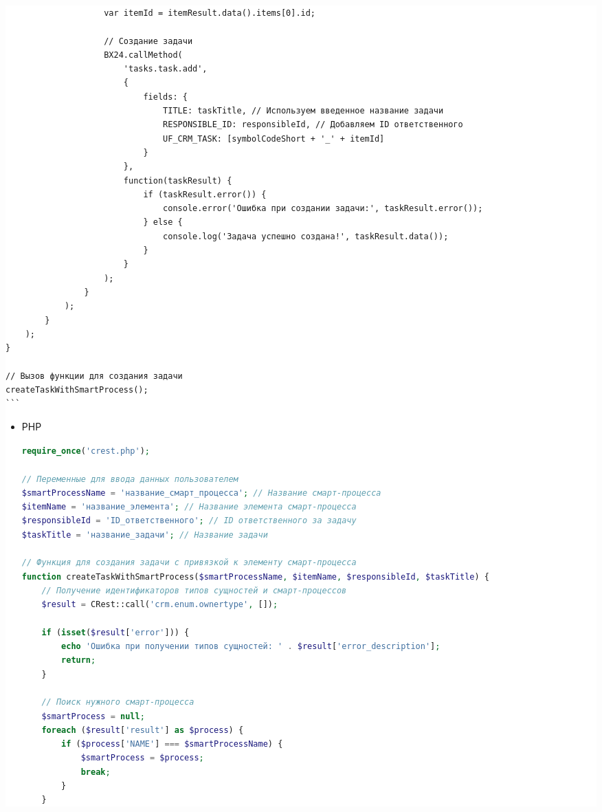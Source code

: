                         var itemId = itemResult.data().items[0].id;

                        // Создание задачи
                        BX24.callMethod(
                            'tasks.task.add',
                            {
                                fields: {
                                    TITLE: taskTitle, // Используем введенное название задачи
                                    RESPONSIBLE_ID: responsibleId, // Добавляем ID ответственного
                                    UF_CRM_TASK: [symbolCodeShort + '_' + itemId]
                                }
                            },
                            function(taskResult) {
                                if (taskResult.error()) {
                                    console.error('Ошибка при создании задачи:', taskResult.error());
                                } else {
                                    console.log('Задача успешно создана!', taskResult.data());
                                }
                            }
                        );
                    }
                );
            }
        );
    }

    // Вызов функции для создания задачи
    createTaskWithSmartProcess();
    ```

- PHP
  
    ```php
    require_once('crest.php');

    // Переменные для ввода данных пользователем
    $smartProcessName = 'название_смарт_процесса'; // Название смарт-процесса
    $itemName = 'название_элемента'; // Название элемента смарт-процесса
    $responsibleId = 'ID_ответственного'; // ID ответственного за задачу
    $taskTitle = 'название_задачи'; // Название задачи

    // Функция для создания задачи с привязкой к элементу смарт-процесса
    function createTaskWithSmartProcess($smartProcessName, $itemName, $responsibleId, $taskTitle) {
        // Получение идентификаторов типов сущностей и смарт-процессов
        $result = CRest::call('crm.enum.ownertype', []);

        if (isset($result['error'])) {
            echo 'Ошибка при получении типов сущностей: ' . $result['error_description'];
            return;
        }

        // Поиск нужного смарт-процесса
        $smartProcess = null;
        foreach ($result['result'] as $process) {
            if ($process['NAME'] === $smartProcessName) {
                $smartProcess = $process;
                break;
            }
        }
